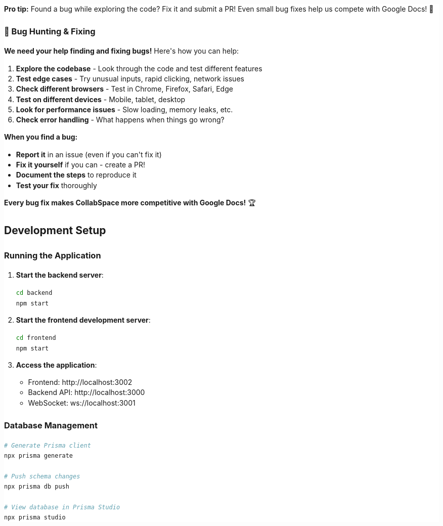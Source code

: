 **Pro tip:** Found a bug while exploring the code? Fix it and submit a PR! Even small bug fixes help us compete with Google Docs! 🚀

### 🐛 Bug Hunting & Fixing

**We need your help finding and fixing bugs!** Here's how you can help:

1. **Explore the codebase** - Look through the code and test different features
2. **Test edge cases** - Try unusual inputs, rapid clicking, network issues
3. **Check different browsers** - Test in Chrome, Firefox, Safari, Edge
4. **Test on different devices** - Mobile, tablet, desktop
5. **Look for performance issues** - Slow loading, memory leaks, etc.
6. **Check error handling** - What happens when things go wrong?

**When you find a bug:**
- **Report it** in an issue (even if you can't fix it)
- **Fix it yourself** if you can - create a PR!
- **Document the steps** to reproduce it
- **Test your fix** thoroughly

**Every bug fix makes CollabSpace more competitive with Google Docs!** 🏆

## Development Setup

### Running the Application

1. **Start the backend server**:
   ```bash
   cd backend
   npm start
   ```

2. **Start the frontend development server**:
   ```bash
   cd frontend
   npm start
   ```

3. **Access the application**:
   - Frontend: http://localhost:3002
   - Backend API: http://localhost:3000
   - WebSocket: ws://localhost:3001

### Database Management

```bash
# Generate Prisma client
npx prisma generate

# Push schema changes
npx prisma db push

# View database in Prisma Studio
npx prisma studio
```
